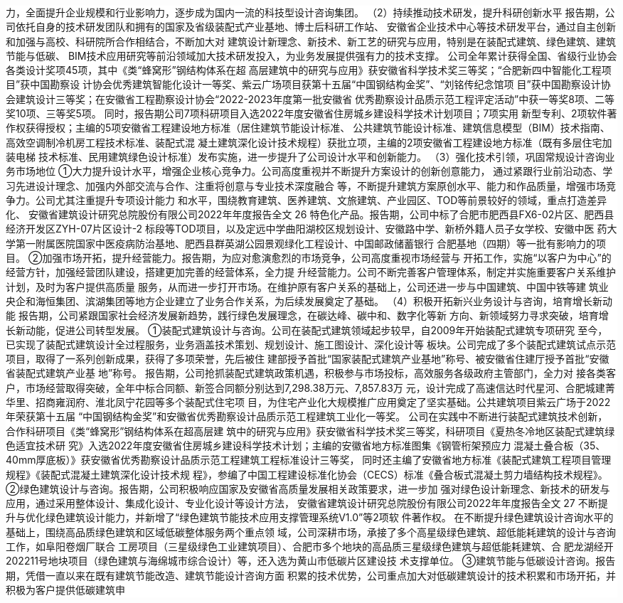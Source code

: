 力，全面提升企业规模和行业影响力，逐步成为国内一流的科技型设计咨询集团。
（2）持续推动技术研发，提升科研创新水平
报告期，公司依托自身的技术研发团队和拥有的国家及省级装配式产业基地、博士后科研工作站、
安徽省企业技术中心等技术研发平台，通过自主创新和加强与高校、科研院所合作相结合，不断加大对
建筑设计新理念、新技术、新工艺的研究与应用，特别是在装配式建筑、绿色建筑、建筑节能与低碳、
BIM技术应用研究等前沿领域加大技术研发投入，为业务发展提供强有力的技术支撑。
公司全年累计获得全国、省级行业协会各类设计奖项45项，其中《类“蜂窝形”钢结构体系在超
高层建筑中的研究与应用》获安徽省科学技术奖三等奖；“合肥新四中智能化工程项目”获中国勘察设
计协会优秀建筑智能化设计一等奖、紫云广场项目获第十五届“中国钢结构金奖”、“刘铭传纪念馆项
目”获中国勘察设计协会建筑设计三等奖；在安徽省工程勘察设计协会“2022-2023年度第一批安徽省
优秀勘察设计品质示范工程评定活动”中获一等奖8项、二等奖10项、三等奖5项。
同时，报告期公司7项科研项目入选2022年度安徽省住房城乡建设科学技术计划项目；7项实用
新型专利、2项软件著作权获得授权；主编的5项安徽省工程建设地方标准（居住建筑节能设计标准、
公共建筑节能设计标准、建筑信息模型（BIM）技术指南、高效空调制冷机房工程技术标准、装配式混
凝土建筑深化设计技术规程）获批立项，主编的2项安徽省工程建设地方标准（既有多层住宅加装电梯
技术标准、民用建筑绿色设计标准）发布实施，进一步提升了公司设计水平和创新能力。
（3）强化技术引领，巩固常规设计咨询业务市场地位
①大力提升设计水平，增强企业核心竞争力。公司高度重视并不断提升方案设计的创新创意能力，
通过紧跟行业前沿动态、学习先进设计理念、加强内外部交流与合作、注重将创意与专业技术深度融合
等，不断提升建筑方案原创水平、能力和作品质量，增强市场竞争力。公司尤其注重提升专项设计能力
和水平，围绕教育建筑、医养建筑、文旅建筑、产业园区、TOD等前景较好的领域，重点打造差异化、
安徽省建筑设计研究总院股份有限公司2022年年度报告全文
26
特色化产品。报告期，公司中标了合肥市肥西县FX6-02片区、肥西县经济开发区ZYH-07片区设计-2
标段等TOD项目，以及定远中学曲阳湖校区规划设计、安徽路中学、新桥外籍人员子女学校、安徽中医
药大学第一附属医院国家中医疫病防治基地、肥西县群英湖公园景观绿化工程设计、中国邮政储蓄银行
合肥基地（四期）等一批有影响力的项目。
②加强市场开拓，提升经营能力。报告期，为应对愈演愈烈的市场竞争，公司高度重视市场经营与
开拓工作，实施“以客户为中心”的经营方针，加强经营团队建设，搭建更加完善的经营体系，全力提
升经营能力。公司不断完善客户管理体系，制定并实施重要客户关系维护计划，及时为客户提供高质量
服务，从而进一步打开市场。在维护原有客户关系的基础上，公司还进一步与中国建筑、中国中铁等建
筑业央企和海恒集团、滨湖集团等地方企业建立了业务合作关系，为后续发展奠定了基础。
（4）积极开拓新兴业务设计与咨询，培育增长新动能
报告期，公司紧跟国家社会经济发展新趋势，践行绿色发展理念，在碳达峰、碳中和、数字化等新
方向、新领域努力寻求突破，培育增长新动能，促进公司转型发展。
①装配式建筑设计与咨询。公司在装配式建筑领域起步较早，自2009年开始装配式建筑专项研究
至今，已实现了装配式建筑设计全过程服务，业务涵盖技术策划、规划设计、施工图设计、深化设计等
板块。公司完成了多个装配式建筑试点示范项目，取得了一系列创新成果，获得了多项荣誉，先后被住
建部授予首批“国家装配式建筑产业基地”称号、被安徽省住建厅授予首批“安徽省装配式建筑产业基
地”称号。
报告期，公司抢抓装配式建筑政策机遇，积极参与市场投标，高效服务各级政府主管部门，全力对
接各类客户，市场经营取得突破，全年中标合同额、新签合同额分别达到7,298.38万元、7,857.83万
元，设计完成了高速信达时代星河、合肥城建菁华里、招商雍润府、淮北凤宁花园等多个装配式住宅项
目，为住宅产业化大规模推广应用奠定了坚实基础。公共建筑项目紫云广场于2022年荣获第十五届
“中国钢结构金奖”和安徽省优秀勘察设计品质示范工程建筑工业化一等奖。
公司在实践中不断进行装配式建筑技术创新，合作科研项目《类“蜂窝形”钢结构体系在超高层建
筑中的研究与应用》获安徽省科学技术奖三等奖，科研项目《夏热冬冷地区装配式建筑绿色适宜技术研
究》入选2022年度安徽省住房城乡建设科学技术计划；主编的安徽省地方标准图集《钢管桁架预应力
混凝土叠合板（35、40mm厚底板）》获安徽省优秀勘察设计品质示范工程建筑工程标准设计三等奖，
同时还主编了安徽省地方标准《装配式建筑工程项目管理规程》《装配式混凝土建筑深化设计技术规
程》，参编了中国工程建设标准化协会（CECS）标准《叠合板式混凝土剪力墙结构技术规程》。
②绿色建筑设计与咨询。报告期，公司积极响应国家及安徽省高质量发展相关政策要求，进一步加
强对绿色设计新理念、新技术的研发与应用，通过采用整体设计、集成化设计、专业化设计等设计方法，
安徽省建筑设计研究总院股份有限公司2022年年度报告全文
27
不断提升与优化绿色建筑设计能力，并新增了“绿色建筑节能技术应用支撑管理系统V1.0”等2项软
件著作权。
在不断提升绿色建筑设计咨询水平的基础上，围绕高品质绿色建筑和区域低碳整体服务两个重点领
域，公司深耕市场，承接了多个高星级绿色建筑、超低能耗建筑的设计与咨询工作，如阜阳卷烟厂联合
工房项目（三星级绿色工业建筑项目）、合肥市多个地块的高品质三星级绿色建筑与超低能耗建筑、合
肥龙湖经开202211号地块项目（绿色建筑与海绵城市综合设计）等，还入选为黄山市低碳片区建设技
术支撑单位。
③建筑节能与低碳设计咨询。报告期，凭借一直以来在既有建筑节能改造、建筑节能设计咨询方面
积累的技术优势，公司重点加大对低碳建筑设计的技术积累和市场开拓，并积极为客户提供低碳建筑申